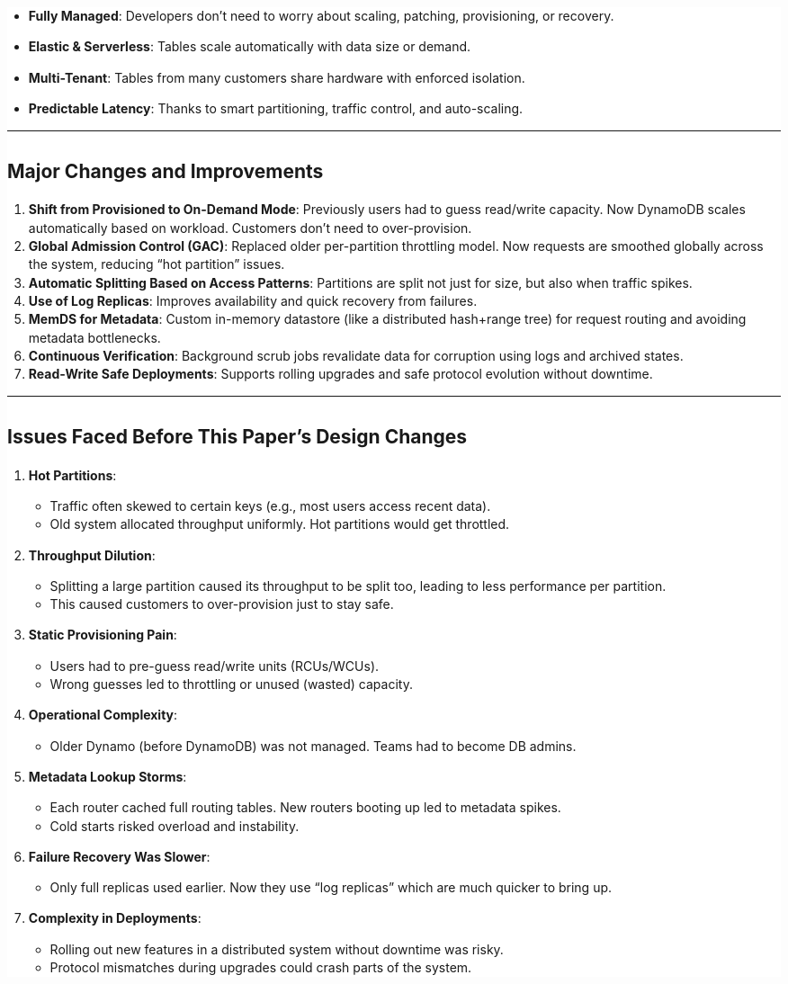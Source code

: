 - **Fully Managed**: Developers don’t need to worry about scaling, patching, provisioning, or recovery.

- **Elastic & Serverless**: Tables scale automatically with data size or demand.

- **Multi-Tenant**: Tables from many customers share hardware with enforced isolation.

- **Predictable Latency**: Thanks to smart partitioning, traffic control, and auto-scaling.

-------------------------------

Major Changes and Improvements
-------------------------------

1. **Shift from Provisioned to On-Demand Mode**: Previously users had to guess read/write capacity. Now DynamoDB scales automatically based on workload. Customers don’t need to over-provision.
2. **Global Admission Control (GAC)**: Replaced older per-partition throttling model. Now requests are smoothed globally across the system, reducing “hot partition” issues.
3. **Automatic Splitting Based on Access Patterns**: Partitions are split not just for size, but also when traffic spikes.
4. **Use of Log Replicas**: Improves availability and quick recovery from failures.
5. **MemDS for Metadata**: Custom in-memory datastore (like a distributed hash+range tree) for request routing and avoiding metadata bottlenecks.
6. **Continuous Verification**: Background scrub jobs revalidate data for corruption using logs and archived states.
7. **Read-Write Safe Deployments**: Supports rolling upgrades and safe protocol evolution without downtime.

-------------------------------

Issues Faced Before This Paper’s Design Changes
-----------------------------------------------

1. **Hot Partitions**:
   - Traffic often skewed to certain keys (e.g., most users access recent data).
   - Old system allocated throughput uniformly. Hot partitions would get throttled.

2. **Throughput Dilution**:
   - Splitting a large partition caused its throughput to be split too, leading to less performance per partition.
   - This caused customers to over-provision just to stay safe.

3. **Static Provisioning Pain**:
   - Users had to pre-guess read/write units (RCUs/WCUs).
   - Wrong guesses led to throttling or unused (wasted) capacity.

4. **Operational Complexity**:
   - Older Dynamo (before DynamoDB) was not managed. Teams had to become DB admins.

5. **Metadata Lookup Storms**:
   - Each router cached full routing tables. New routers booting up led to metadata spikes.
   - Cold starts risked overload and instability.

6. **Failure Recovery Was Slower**:
   - Only full replicas used earlier. Now they use “log replicas” which are much quicker to bring up.

7. **Complexity in Deployments**:
   - Rolling out new features in a distributed system without downtime was risky.
   - Protocol mismatches during upgrades could crash parts of the system.
